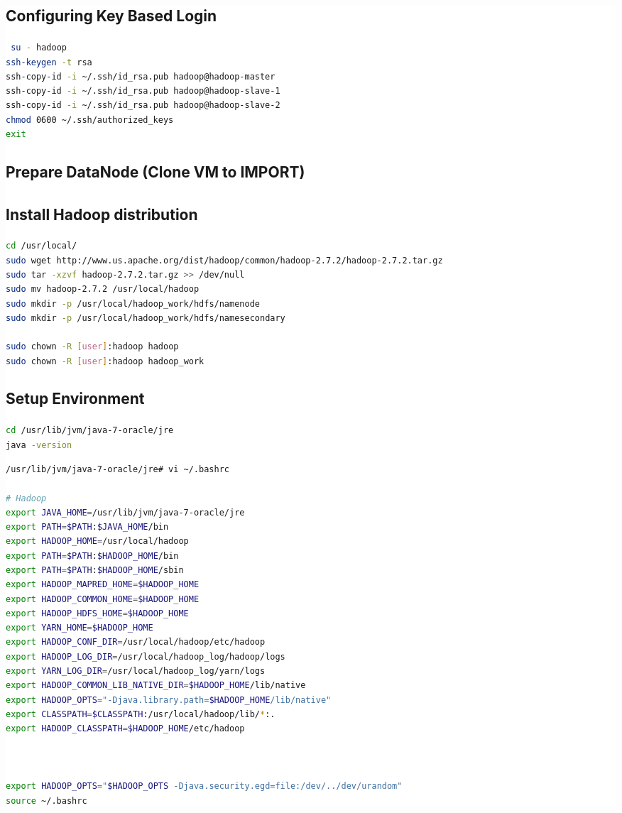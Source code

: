 ## Configuring Key Based Login

```sh
 su - hadoop
ssh-keygen -t rsa
ssh-copy-id -i ~/.ssh/id_rsa.pub hadoop@hadoop-master
ssh-copy-id -i ~/.ssh/id_rsa.pub hadoop@hadoop-slave-1
ssh-copy-id -i ~/.ssh/id_rsa.pub hadoop@hadoop-slave-2
chmod 0600 ~/.ssh/authorized_keys
exit
```

## Prepare DataNode (Clone VM to IMPORT)


## Install Hadoop distribution

```sh
cd /usr/local/
sudo wget http://www.us.apache.org/dist/hadoop/common/hadoop-2.7.2/hadoop-2.7.2.tar.gz
sudo tar -xzvf hadoop-2.7.2.tar.gz >> /dev/null
sudo mv hadoop-2.7.2 /usr/local/hadoop
sudo mkdir -p /usr/local/hadoop_work/hdfs/namenode
sudo mkdir -p /usr/local/hadoop_work/hdfs/namesecondary

sudo chown -R [user]:hadoop hadoop
sudo chown -R [user]:hadoop hadoop_work
```

## Setup Environment

```sh
cd /usr/lib/jvm/java-7-oracle/jre
java -version
```
```sh
/usr/lib/jvm/java-7-oracle/jre# vi ~/.bashrc

# Hadoop
export JAVA_HOME=/usr/lib/jvm/java-7-oracle/jre
export PATH=$PATH:$JAVA_HOME/bin
export HADOOP_HOME=/usr/local/hadoop
export PATH=$PATH:$HADOOP_HOME/bin
export PATH=$PATH:$HADOOP_HOME/sbin
export HADOOP_MAPRED_HOME=$HADOOP_HOME
export HADOOP_COMMON_HOME=$HADOOP_HOME
export HADOOP_HDFS_HOME=$HADOOP_HOME
export YARN_HOME=$HADOOP_HOME
export HADOOP_CONF_DIR=/usr/local/hadoop/etc/hadoop
export HADOOP_LOG_DIR=/usr/local/hadoop_log/hadoop/logs
export YARN_LOG_DIR=/usr/local/hadoop_log/yarn/logs
export HADOOP_COMMON_LIB_NATIVE_DIR=$HADOOP_HOME/lib/native
export HADOOP_OPTS="-Djava.library.path=$HADOOP_HOME/lib/native"
export CLASSPATH=$CLASSPATH:/usr/local/hadoop/lib/*:.
export HADOOP_CLASSPATH=$HADOOP_HOME/etc/hadoop



export HADOOP_OPTS="$HADOOP_OPTS -Djava.security.egd=file:/dev/../dev/urandom"
source ~/.bashrc
```
